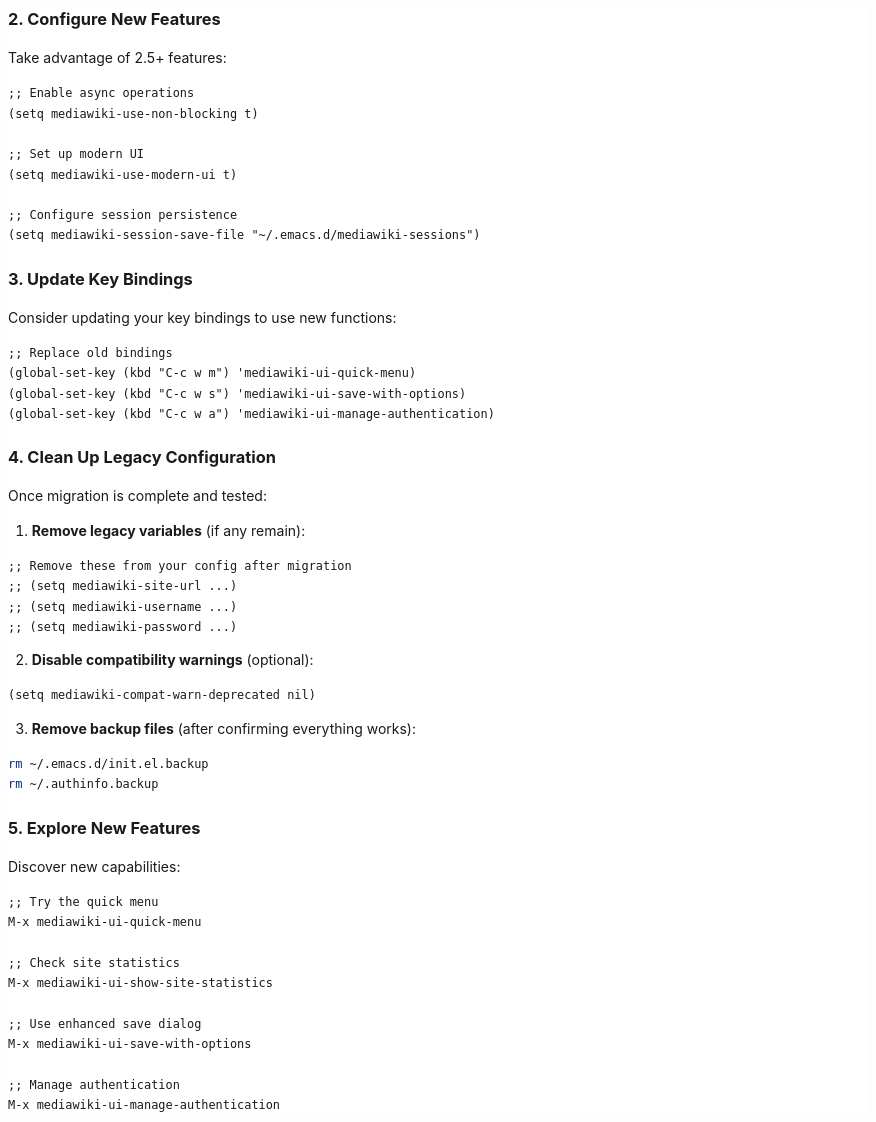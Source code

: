 ### 2. Configure New Features

Take advantage of 2.5+ features:

```elisp
;; Enable async operations
(setq mediawiki-use-non-blocking t)

;; Set up modern UI
(setq mediawiki-use-modern-ui t)

;; Configure session persistence
(setq mediawiki-session-save-file "~/.emacs.d/mediawiki-sessions")
```

### 3. Update Key Bindings

Consider updating your key bindings to use new functions:

```elisp
;; Replace old bindings
(global-set-key (kbd "C-c w m") 'mediawiki-ui-quick-menu)
(global-set-key (kbd "C-c w s") 'mediawiki-ui-save-with-options)
(global-set-key (kbd "C-c w a") 'mediawiki-ui-manage-authentication)
```

### 4. Clean Up Legacy Configuration

Once migration is complete and tested:

1. **Remove legacy variables** (if any remain):
```elisp
;; Remove these from your config after migration
;; (setq mediawiki-site-url ...)
;; (setq mediawiki-username ...)
;; (setq mediawiki-password ...)
```

2. **Disable compatibility warnings** (optional):
```elisp
(setq mediawiki-compat-warn-deprecated nil)
```

3. **Remove backup files** (after confirming everything works):
```bash
rm ~/.emacs.d/init.el.backup
rm ~/.authinfo.backup
```

### 5. Explore New Features

Discover new capabilities:

```elisp
;; Try the quick menu
M-x mediawiki-ui-quick-menu

;; Check site statistics
M-x mediawiki-ui-show-site-statistics

;; Use enhanced save dialog
M-x mediawiki-ui-save-with-options

;; Manage authentication
M-x mediawiki-ui-manage-authentication
```
